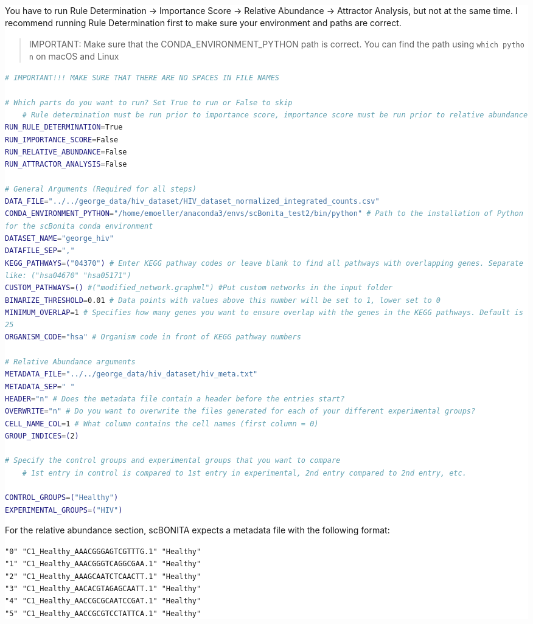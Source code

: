 You have to run Rule Determination $\rightarrow$ Importance Score $\rightarrow$ Relative Abundance $\rightarrow$ Attractor Analysis, but not at the same time. I recommend running Rule Determination first to make sure your environment and paths are correct.

> IMPORTANT: Make sure that the CONDA_ENVIRONMENT_PYTHON path is correct. You can find the path using `which python` on macOS and Linux


```bash
# IMPORTANT!!! MAKE SURE THAT THERE ARE NO SPACES IN FILE NAMES

# Which parts do you want to run? Set True to run or False to skip
    # Rule determination must be run prior to importance score, importance score must be run prior to relative abundance
RUN_RULE_DETERMINATION=True
RUN_IMPORTANCE_SCORE=False
RUN_RELATIVE_ABUNDANCE=False
RUN_ATTRACTOR_ANALYSIS=False

# General Arguments (Required for all steps)
DATA_FILE="../../george_data/hiv_dataset/HIV_dataset_normalized_integrated_counts.csv"
CONDA_ENVIRONMENT_PYTHON="/home/emoeller/anaconda3/envs/scBonita_test2/bin/python" # Path to the installation of Python for the scBonita conda environment
DATASET_NAME="george_hiv"
DATAFILE_SEP=","
KEGG_PATHWAYS=("04370") # Enter KEGG pathway codes or leave blank to find all pathways with overlapping genes. Separate like: ("hsa04670" "hsa05171")
CUSTOM_PATHWAYS=() #("modified_network.graphml") #Put custom networks in the input folder
BINARIZE_THRESHOLD=0.01 # Data points with values above this number will be set to 1, lower set to 0
MINIMUM_OVERLAP=1 # Specifies how many genes you want to ensure overlap with the genes in the KEGG pathways. Default is 25
ORGANISM_CODE="hsa" # Organism code in front of KEGG pathway numbers

# Relative Abundance arguments
METADATA_FILE="../../george_data/hiv_dataset/hiv_meta.txt"
METADATA_SEP=" "
HEADER="n" # Does the metadata file contain a header before the entries start?
OVERWRITE="n" # Do you want to overwrite the files generated for each of your different experimental groups?
CELL_NAME_COL=1 # What column contains the cell names (first column = 0)
GROUP_INDICES=(2)

# Specify the control groups and experimental groups that you want to compare
    # 1st entry in control is compared to 1st entry in experimental, 2nd entry compared to 2nd entry, etc.

CONTROL_GROUPS=("Healthy")
EXPERIMENTAL_GROUPS=("HIV")
```

For the relative abundance section, scBONITA expects a metadata file with the following format:

```
"0" "C1_Healthy_AAACGGGAGTCGTTTG.1" "Healthy"
"1" "C1_Healthy_AAACGGGTCAGGCGAA.1" "Healthy"
"2" "C1_Healthy_AAAGCAATCTCAACTT.1" "Healthy"
"3" "C1_Healthy_AACACGTAGAGCAATT.1" "Healthy"
"4" "C1_Healthy_AACCGCGCAATCCGAT.1" "Healthy"
"5" "C1_Healthy_AACCGCGTCCTATTCA.1" "Healthy"
```
